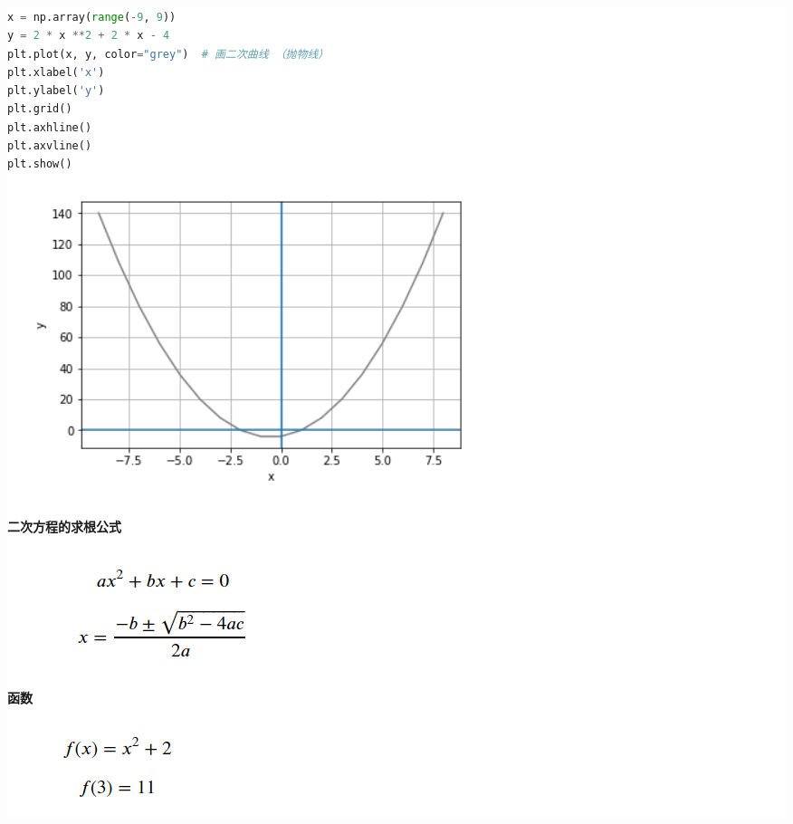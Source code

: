 
```python
x = np.array(range(-9, 9))
y = 2 * x **2 + 2 * x - 4
plt.plot(x, y, color="grey")  # 画二次曲线 （抛物线）
plt.xlabel('x')
plt.ylabel('y')
plt.grid()
plt.axhline()
plt.axvline()
plt.show()
```
![抛物线图](./image/20190605110813.png)


**二次方程的求根公式**

![求根公式](./image/20190613220901.png)


**函数**

![函数](./image/20190613221033.png)
